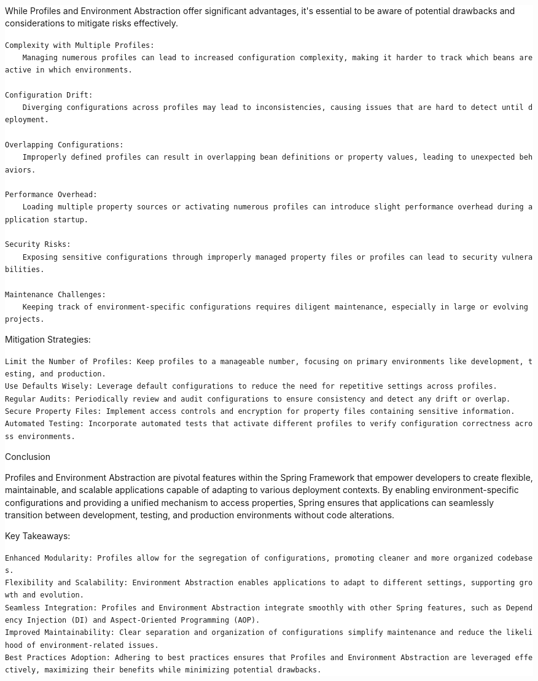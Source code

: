 While Profiles and Environment Abstraction offer significant advantages, it's essential to be aware of potential drawbacks and considerations to mitigate risks effectively.

    Complexity with Multiple Profiles:
        Managing numerous profiles can lead to increased configuration complexity, making it harder to track which beans are active in which environments.

    Configuration Drift:
        Diverging configurations across profiles may lead to inconsistencies, causing issues that are hard to detect until deployment.

    Overlapping Configurations:
        Improperly defined profiles can result in overlapping bean definitions or property values, leading to unexpected behaviors.

    Performance Overhead:
        Loading multiple property sources or activating numerous profiles can introduce slight performance overhead during application startup.

    Security Risks:
        Exposing sensitive configurations through improperly managed property files or profiles can lead to security vulnerabilities.

    Maintenance Challenges:
        Keeping track of environment-specific configurations requires diligent maintenance, especially in large or evolving projects.

Mitigation Strategies:

    Limit the Number of Profiles: Keep profiles to a manageable number, focusing on primary environments like development, testing, and production.
    Use Defaults Wisely: Leverage default configurations to reduce the need for repetitive settings across profiles.
    Regular Audits: Periodically review and audit configurations to ensure consistency and detect any drift or overlap.
    Secure Property Files: Implement access controls and encryption for property files containing sensitive information.
    Automated Testing: Incorporate automated tests that activate different profiles to verify configuration correctness across environments.

Conclusion

Profiles and Environment Abstraction are pivotal features within the Spring Framework that empower developers to create flexible, maintainable, and scalable applications capable of adapting to various deployment contexts. By enabling environment-specific configurations and providing a unified mechanism to access properties, Spring ensures that applications can seamlessly transition between development, testing, and production environments without code alterations.

Key Takeaways:

    Enhanced Modularity: Profiles allow for the segregation of configurations, promoting cleaner and more organized codebases.
    Flexibility and Scalability: Environment Abstraction enables applications to adapt to different settings, supporting growth and evolution.
    Seamless Integration: Profiles and Environment Abstraction integrate smoothly with other Spring features, such as Dependency Injection (DI) and Aspect-Oriented Programming (AOP).
    Improved Maintainability: Clear separation and organization of configurations simplify maintenance and reduce the likelihood of environment-related issues.
    Best Practices Adoption: Adhering to best practices ensures that Profiles and Environment Abstraction are leveraged effectively, maximizing their benefits while minimizing potential drawbacks.
